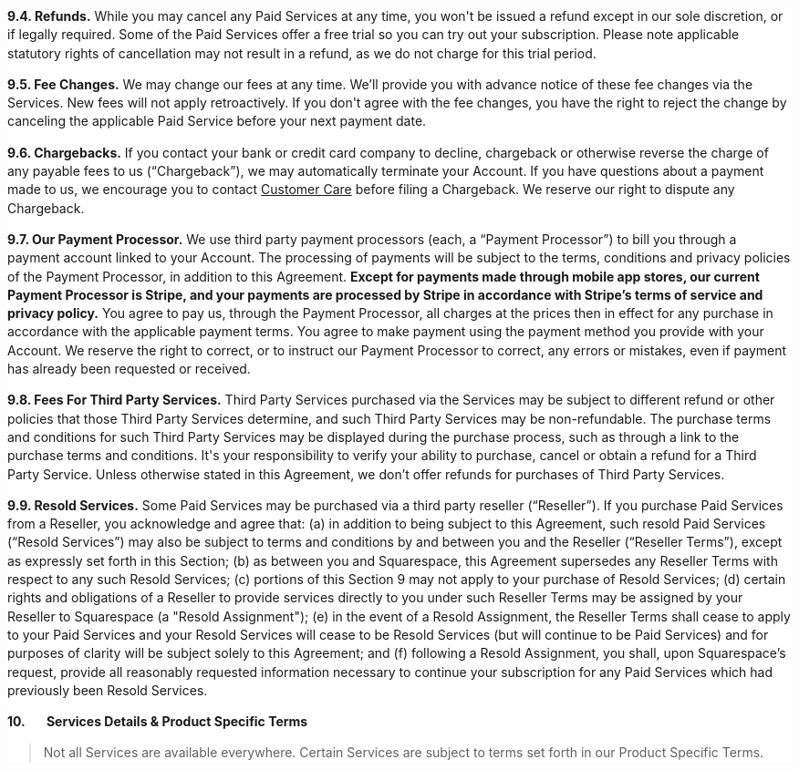 **9.4. Refunds.** While you may cancel any Paid Services at any time, you won't be issued a refund except in our sole discretion, or if legally required. Some of the Paid Services offer a free trial so you can try out your subscription. Please note applicable statutory rights of cancellation may not result in a refund, as we do not charge for this trial period.

**9.5. Fee Changes.** We may change our fees at any time. We’ll provide you with advance notice of these fee changes via the Services. New fees will not apply retroactively. If you don't agree with the fee changes, you have the right to reject the change by canceling the applicable Paid Service before your next payment date.

**9.6. Chargebacks.** If you contact your bank or credit card company to decline, chargeback or otherwise reverse the charge of any payable fees to us (“Chargeback”), we may automatically terminate your Account. If you have questions about a payment made to us, we encourage you to contact [Customer Care](https://support.squarespace.com/hc/en-us/requests/new) before filing a Chargeback. We reserve our right to dispute any Chargeback.

**9.7. Our Payment Processor.** We use third party payment processors (each, a “Payment Processor”) to bill you through a payment account linked to your Account. The processing of payments will be subject to the terms, conditions and privacy policies of the Payment Processor, in addition to this Agreement. **Except for payments made through mobile app stores, our current Payment Processor is Stripe, and your payments are processed by Stripe in accordance with Stripe’s terms of service and privacy policy.** You agree to pay us, through the Payment Processor, all charges at the prices then in effect for any purchase in accordance with the applicable payment terms. You agree to make payment using the payment method you provide with your Account. We reserve the right to correct, or to instruct our Payment Processor to correct, any errors or mistakes, even if payment has already been requested or received.

**9.8. Fees For Third Party Services.** Third Party Services purchased via the Services may be subject to different refund or other policies that those Third Party Services determine, and such Third Party Services may be non-refundable. The purchase terms and conditions for such Third Party Services may be displayed during the purchase process, such as through a link to the purchase terms and conditions. It's your responsibility to verify your ability to purchase, cancel or obtain a refund for a Third Party Service. Unless otherwise stated in this Agreement, we don’t offer refunds for purchases of Third Party Services.

**9.9. Resold Services.** Some Paid Services may be purchased via a third party reseller (“Reseller”). If you purchase Paid Services from a Reseller, you acknowledge and agree that: (a) in addition to being subject to this Agreement, such resold Paid Services (“Resold Services”) may also be subject to terms and conditions by and between you and the Reseller (“Reseller Terms”), except as expressly set forth in this Section; (b) as between you and Squarespace, this Agreement supersedes any Reseller Terms with respect to any such Resold Services; (c) portions of this Section 9 may not apply to your purchase of Resold Services; (d) certain rights and obligations of a Reseller to provide services directly to you under such Reseller Terms may be assigned by your Reseller to Squarespace (a "Resold Assignment"); (e) in the event of a Resold Assignment, the Reseller Terms shall cease to apply to your Paid Services and your Resold Services will cease to be Resold Services (but will continue to be Paid Services) and for purposes of clarity will be subject solely to this Agreement; and (f) following a Resold Assignment, you shall, upon Squarespace’s request, provide all reasonably requested information necessary to continue your subscription for any Paid Services which had previously been Resold Services.

**10.       Services Details & Product Specific Terms**

> Not all Services are available everywhere. Certain Services are subject to terms set forth in our Product Specific Terms.
